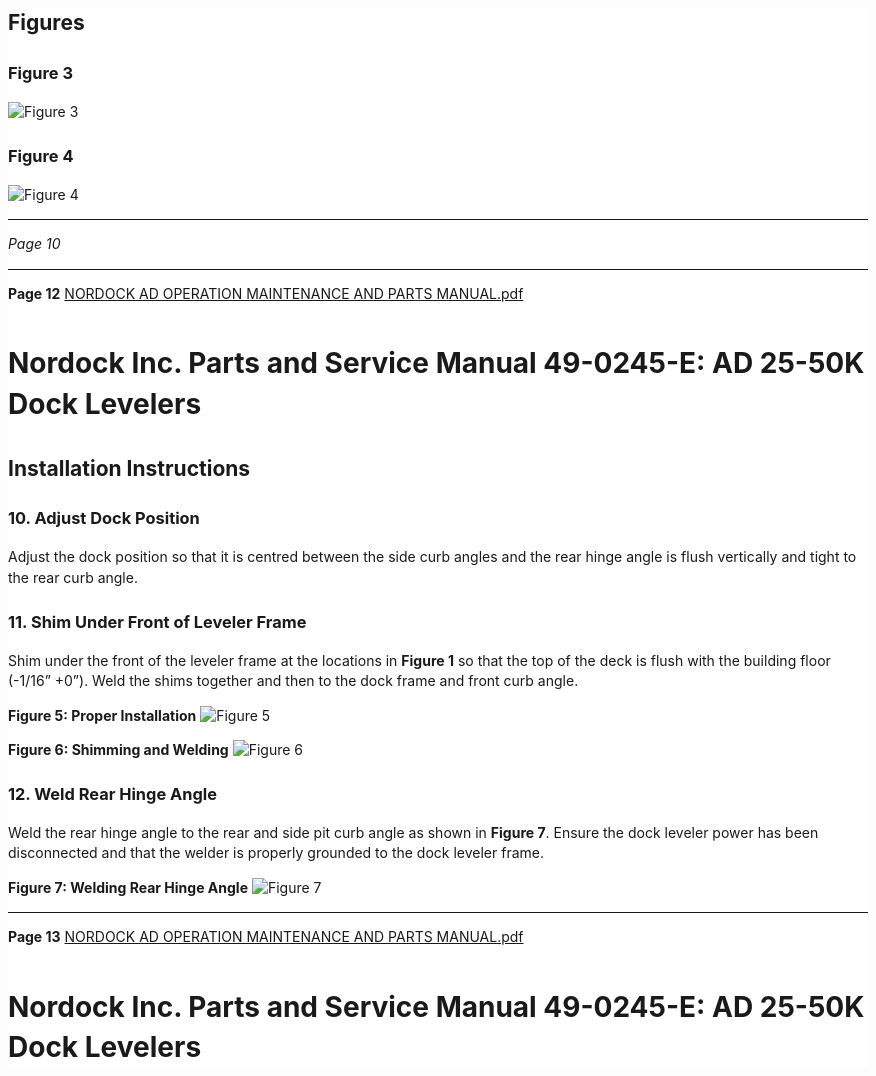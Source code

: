 
## Figures

### Figure 3
![Figure 3](image-placeholder)

### Figure 4
![Figure 4](image-placeholder)

---
_Page 10_

---
**Page 12**
[NORDOCK AD OPERATION MAINTENANCE AND PARTS MANUAL.pdf](https://impaqxprocloudstorage.blob.core.windows.net/9df6bc18-672d-4fba-a58c-c442c9d468f4/a01487af-0d44-42de-af94-c1dfe0c345c0/pdf/NORDOCK%20AD%20OPERATION%20MAINTENANCE%20AND%20PARTS%20MANUAL.pdf#page=12)
# Nordock Inc. Parts and Service Manual 49-0245-E: AD 25-50K Dock Levelers

## Installation Instructions

### 10. Adjust Dock Position
Adjust the dock position so that it is centred between the side curb angles and the rear hinge angle is flush vertically and tight to the rear curb angle.

### 11. Shim Under Front of Leveler Frame
Shim under the front of the leveler frame at the locations in **Figure 1** so that the top of the deck is flush with the building floor (-1/16” +0”). Weld the shims together and then to the dock frame and front curb angle.

**Figure 5: Proper Installation**
![Figure 5](image-placeholder)

**Figure 6: Shimming and Welding**
![Figure 6](image-placeholder)

### 12. Weld Rear Hinge Angle
Weld the rear hinge angle to the rear and side pit curb angle as shown in **Figure 7**. Ensure the dock leveler power has been disconnected and that the welder is properly grounded to the dock leveler frame.

**Figure 7: Welding Rear Hinge Angle**
![Figure 7](image-placeholder)

---
**Page 13**
[NORDOCK AD OPERATION MAINTENANCE AND PARTS MANUAL.pdf](https://impaqxprocloudstorage.blob.core.windows.net/9df6bc18-672d-4fba-a58c-c442c9d468f4/a01487af-0d44-42de-af94-c1dfe0c345c0/pdf/NORDOCK%20AD%20OPERATION%20MAINTENANCE%20AND%20PARTS%20MANUAL.pdf#page=13)
# Nordock Inc. Parts and Service Manual 49-0245-E: AD 25-50K Dock Levelers
